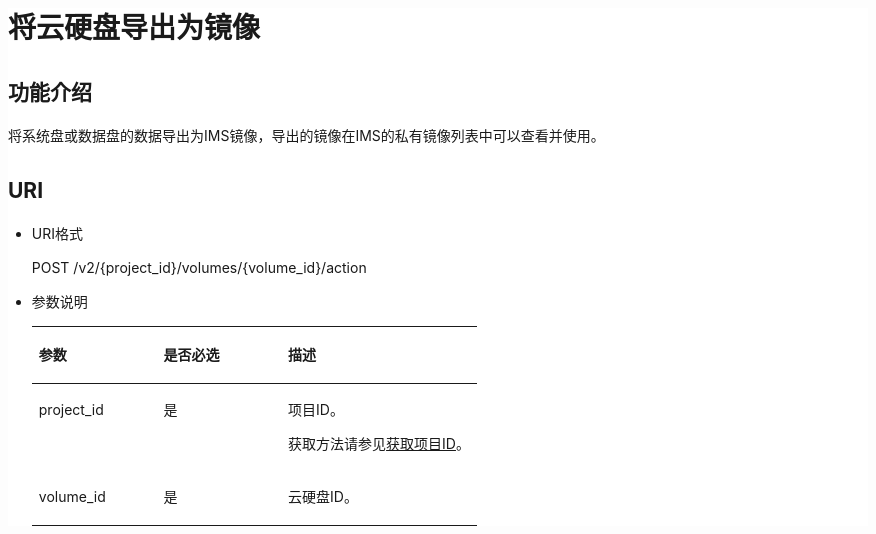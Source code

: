 # 将云硬盘导出为镜像<a name="zh-cn_topic_0094104100"></a>

## 功能介绍<a name="section54187005111229"></a>

将系统盘或数据盘的数据导出为IMS镜像，导出的镜像在IMS的私有镜像列表中可以查看并使用。

## URI<a name="section44750704111229"></a>

-   URI格式

    POST /v2/\{project\_id\}/volumes/\{volume\_id\}/action

-   参数说明

    <a name="table16835088111229"></a>
    <table><thead align="left"><tr id="row36762725111229"><th class="cellrowborder" valign="top" width="28.000000000000004%" id="mcps1.1.4.1.1"><p id="p24990771111229"><a name="p24990771111229"></a><a name="p24990771111229"></a>参数</p>
    </th>
    <th class="cellrowborder" valign="top" width="28.000000000000004%" id="mcps1.1.4.1.2"><p id="p10986545111229"><a name="p10986545111229"></a><a name="p10986545111229"></a>是否必选</p>
    </th>
    <th class="cellrowborder" valign="top" width="44%" id="mcps1.1.4.1.3"><p id="p17494919111229"><a name="p17494919111229"></a><a name="p17494919111229"></a>描述</p>
    </th>
    </tr>
    </thead>
    <tbody><tr id="row7802334111229"><td class="cellrowborder" valign="top" width="28.000000000000004%" headers="mcps1.1.4.1.1 "><p id="p28009309111229"><a name="p28009309111229"></a><a name="p28009309111229"></a>project_id</p>
    </td>
    <td class="cellrowborder" valign="top" width="28.000000000000004%" headers="mcps1.1.4.1.2 "><p id="p54161581111229"><a name="p54161581111229"></a><a name="p54161581111229"></a>是</p>
    </td>
    <td class="cellrowborder" valign="top" width="44%" headers="mcps1.1.4.1.3 "><p id="p25011958111229"><a name="p25011958111229"></a><a name="p25011958111229"></a>项目ID。</p>
    <p id="p55811451337"><a name="p55811451337"></a><a name="p55811451337"></a>获取方法请参见<a href="获取项目ID.md">获取项目ID</a>。</p>
    </td>
    </tr>
    <tr id="row22284688111229"><td class="cellrowborder" valign="top" width="28.000000000000004%" headers="mcps1.1.4.1.1 "><p id="p60229298111229"><a name="p60229298111229"></a><a name="p60229298111229"></a>volume_id</p>
    </td>
    <td class="cellrowborder" valign="top" width="28.000000000000004%" headers="mcps1.1.4.1.2 "><p id="p46734956111229"><a name="p46734956111229"></a><a name="p46734956111229"></a>是</p>
    </td>
    <td class="cellrowborder" valign="top" width="44%" headers="mcps1.1.4.1.3 "><p id="p27435111111229"><a name="p27435111111229"></a><a name="p27435111111229"></a>云硬盘ID。</p>
    </td>
    </tr>
    </tbody>
    </table>
